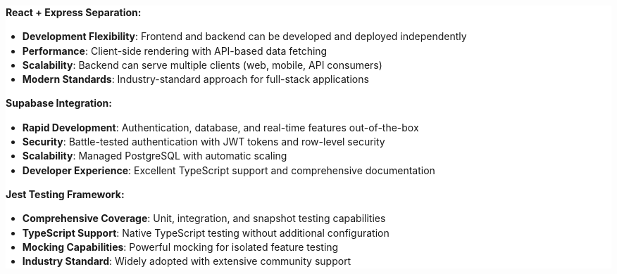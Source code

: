 **React + Express Separation:**
- **Development Flexibility**: Frontend and backend can be developed and deployed independently
- **Performance**: Client-side rendering with API-based data fetching
- **Scalability**: Backend can serve multiple clients (web, mobile, API consumers)
- **Modern Standards**: Industry-standard approach for full-stack applications

**Supabase Integration:**
- **Rapid Development**: Authentication, database, and real-time features out-of-the-box
- **Security**: Battle-tested authentication with JWT tokens and row-level security
- **Scalability**: Managed PostgreSQL with automatic scaling
- **Developer Experience**: Excellent TypeScript support and comprehensive documentation

**Jest Testing Framework:**
- **Comprehensive Coverage**: Unit, integration, and snapshot testing capabilities
- **TypeScript Support**: Native TypeScript testing without additional configuration
- **Mocking Capabilities**: Powerful mocking for isolated feature testing
- **Industry Standard**: Widely adopted with extensive community support